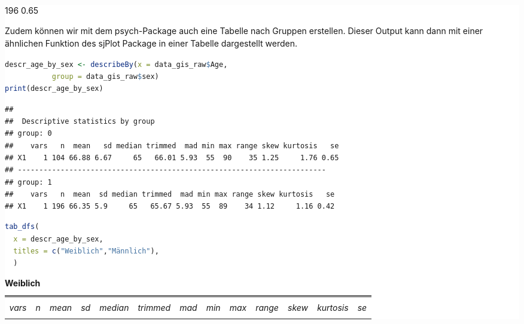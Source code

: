 <td style=" padding:0.2cm; text-align:left; vertical-align:top; text-align:center; border-bottom: double; ">196</td>
<td style=" padding:0.2cm; text-align:left; vertical-align:top; text-align:center; border-bottom: double; ">0.65</td>
</tr>
</table>


Zudem können wir mit dem psych-Package auch eine Tabelle nach Gruppen erstellen. Dieser Output kann dann mit einer ähnlichen Funktion des sjPlot Package in einer Tabelle dargestellt werden.


``` r
descr_age_by_sex <- describeBy(x = data_gis_raw$Age,
           group = data_gis_raw$sex) 
print(descr_age_by_sex)
```

```
## 
##  Descriptive statistics by group 
## group: 0
##    vars   n  mean   sd median trimmed  mad min max range skew kurtosis   se
## X1    1 104 66.88 6.67     65   66.01 5.93  55  90    35 1.25     1.76 0.65
## ------------------------------------------------------------------------ 
## group: 1
##    vars   n  mean  sd median trimmed  mad min max range skew kurtosis   se
## X1    1 196 66.35 5.9     65   65.67 5.93  55  89    34 1.12     1.16 0.42
```

``` r
tab_dfs(
  x = descr_age_by_sex,
  titles = c("Weiblich","Männlich"),
  )
```

<table style="border-collapse:collapse; border:none;">
<caption style="font-weight: bold; text-align:left;">Weiblich</caption>
<tr>
<th style="border-top: double; text-align:center; font-style:italic; font-weight:normal; padding:0.2cm; border-bottom:1px solid black; text-align:left; ">vars</th>
<th style="border-top: double; text-align:center; font-style:italic; font-weight:normal; padding:0.2cm; border-bottom:1px solid black; ">n</th>
<th style="border-top: double; text-align:center; font-style:italic; font-weight:normal; padding:0.2cm; border-bottom:1px solid black; ">mean</th>
<th style="border-top: double; text-align:center; font-style:italic; font-weight:normal; padding:0.2cm; border-bottom:1px solid black; ">sd</th>
<th style="border-top: double; text-align:center; font-style:italic; font-weight:normal; padding:0.2cm; border-bottom:1px solid black; ">median</th>
<th style="border-top: double; text-align:center; font-style:italic; font-weight:normal; padding:0.2cm; border-bottom:1px solid black; ">trimmed</th>
<th style="border-top: double; text-align:center; font-style:italic; font-weight:normal; padding:0.2cm; border-bottom:1px solid black; col7">mad</th>
<th style="border-top: double; text-align:center; font-style:italic; font-weight:normal; padding:0.2cm; border-bottom:1px solid black; col8">min</th>
<th style="border-top: double; text-align:center; font-style:italic; font-weight:normal; padding:0.2cm; border-bottom:1px solid black; col9">max</th>
<th style="border-top: double; text-align:center; font-style:italic; font-weight:normal; padding:0.2cm; border-bottom:1px solid black; 0">range</th>
<th style="border-top: double; text-align:center; font-style:italic; font-weight:normal; padding:0.2cm; border-bottom:1px solid black; 1">skew</th>
<th style="border-top: double; text-align:center; font-style:italic; font-weight:normal; padding:0.2cm; border-bottom:1px solid black; 2">kurtosis</th>
<th style="border-top: double; text-align:center; font-style:italic; font-weight:normal; padding:0.2cm; border-bottom:1px solid black; 3">se</th>
</tr>
<tr>